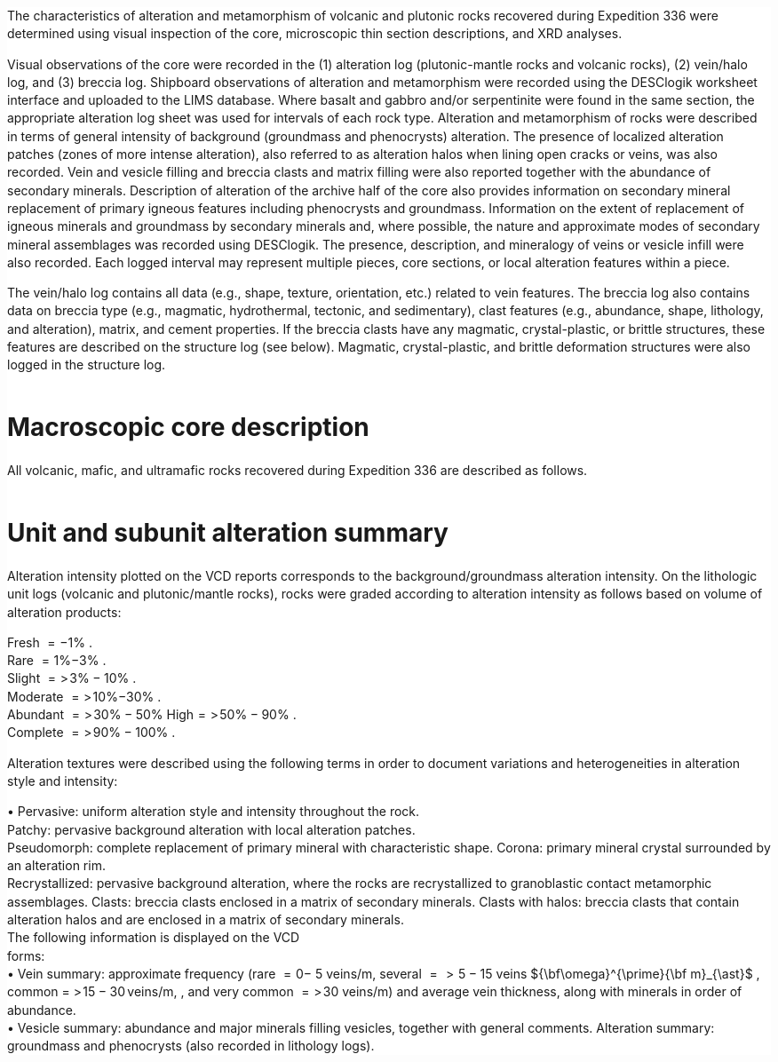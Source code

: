 The characteristics of alteration and metamorphism of volcanic and plutonic rocks recovered during Expedition 336 were determined using visual inspection of the core, microscopic thin section descriptions, and XRD analyses.  

Visual observations of the core were recorded in the (1) alteration log (plutonic-mantle rocks and volcanic rocks), (2) vein/halo log, and (3) breccia log. Shipboard observations of alteration and metamorphism were recorded using the DESClogik worksheet interface and uploaded to the LIMS database. Where basalt and gabbro and/or serpentinite were found in the same section, the appropriate alteration log sheet was used for intervals of each rock type. Alteration and metamorphism of rocks were described in terms of general intensity of background (groundmass and phenocrysts) alteration. The presence of localized alteration patches (zones of more intense alteration), also referred to as alteration halos when lining open cracks or veins, was also recorded. Vein and vesicle filling and breccia clasts and matrix filling were also reported together with the abundance of secondary minerals. Description of alteration of the archive half of the core also provides information on secondary mineral replacement of primary igneous features including phenocrysts and groundmass. Information on the extent of replacement of igneous minerals and groundmass by secondary minerals and, where possible, the nature and approximate modes of secondary mineral assemblages was recorded using DESClogik. The presence, description, and mineralogy of veins or vesicle infill were also recorded. Each logged interval may represent multiple pieces, core sections, or local alteration features within a piece.  

The vein/halo log contains all data (e.g., shape, texture, orientation, etc.) related to vein features. The breccia log also contains data on breccia type (e.g., magmatic, hydrothermal, tectonic, and sedimentary), clast features (e.g., abundance, shape, lithology, and alteration), matrix, and cement properties. If the breccia clasts have any magmatic, crystal-plastic, or brittle structures, these features are described on the structure log (see below). Magmatic, crystal-plastic, and brittle deformation structures were also logged in the structure log.  

# Macroscopic core description  

All volcanic, mafic, and ultramafic rocks recovered during Expedition 336 are described as follows.  

# Unit and subunit alteration summary  

Alteration intensity plotted on the VCD reports corresponds to the background/groundmass alteration intensity. On the lithologic unit logs (volcanic and plutonic/mantle rocks), rocks were graded according to alteration intensity as follows based on volume of alteration products:  

Fresh $=-1\%$ .   
Rare $=1\%{-3\%}$ .   
Slight $=>\!3\%{-}10\%$ .   
Moderate $=>\!10\%{-30\%}$ .   
Abundant $=>\!30\%{-}50\%$ $\mathrm{High}=>\!50\%{-}90\%$ .   
Complete $=>\!90\%{-}100\%$ .  

Alteration textures were described using the following terms in order to document variations and heterogeneities in alteration style and intensity:  

• Pervasive: uniform alteration style and intensity throughout the rock.   
Patchy:  pervasive  background  alteration  with local alteration patches.   
Pseudomorph: complete replacement of primary mineral with characteristic shape. Corona: primary mineral crystal surrounded by an alteration rim.   
Recrystallized: pervasive background alteration, where the rocks are recrystallized to granoblastic contact metamorphic assemblages. Clasts: breccia clasts enclosed in a matrix of secondary minerals. Clasts with halos: breccia clasts that contain alteration halos and are enclosed in a matrix of secondary minerals.   
The following information is displayed on the VCD   
forms:   
• Vein summary: approximate frequency (rare $=0-$ 5 veins/m, several $=>5{-}15$ veins ${\bf\omega}^{\prime}{\bf m}_{\ast}$ , common $=$ $>\!15{-}30\,\mathrm{veins/m},$ , and very common $=>\!30$ veins/m) and average vein thickness, along with minerals in order of abundance.   
• Vesicle summary: abundance and major minerals filling vesicles, together with general comments. Alteration  summary:  groundmass  and  phenocrysts (also recorded in lithology logs).  
